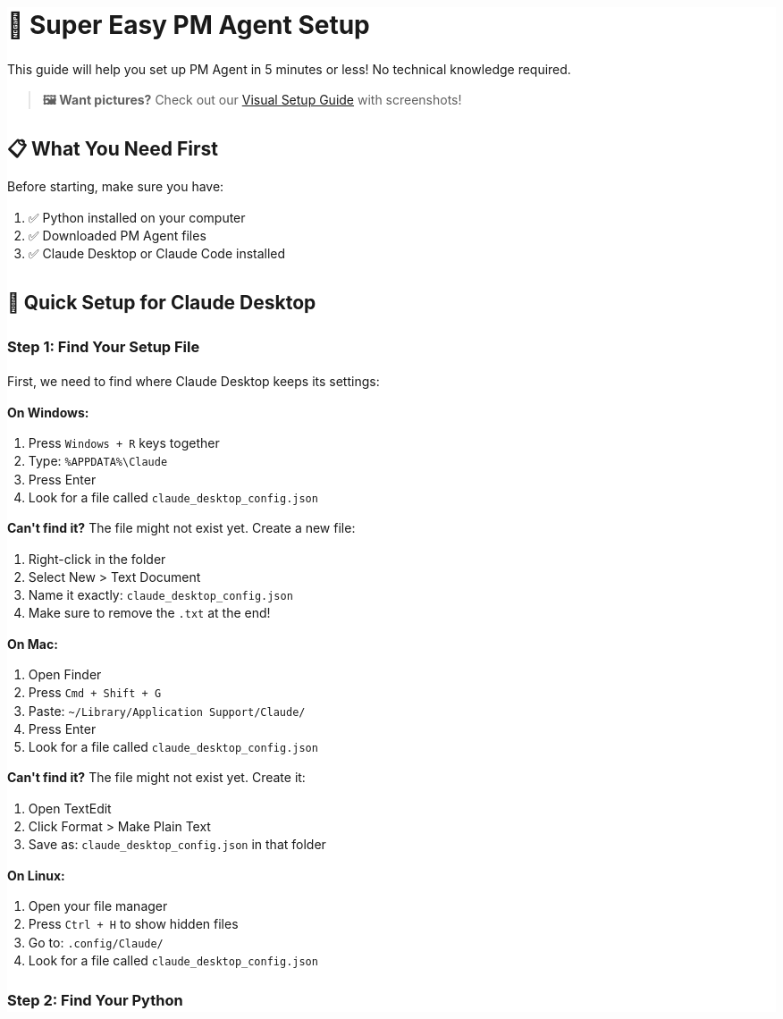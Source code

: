 # 🚀 Super Easy PM Agent Setup

This guide will help you set up PM Agent in 5 minutes or less! No technical knowledge required.

> **🖼️ Want pictures?** Check out our [Visual Setup Guide](docs/SETUP_WITH_PICTURES.md) with screenshots!

## 📋 What You Need First

Before starting, make sure you have:
1. ✅ Python installed on your computer
2. ✅ Downloaded PM Agent files
3. ✅ Claude Desktop or Claude Code installed

## 🎯 Quick Setup for Claude Desktop

### Step 1: Find Your Setup File

First, we need to find where Claude Desktop keeps its settings:

**On Windows:**
1. Press `Windows + R` keys together
2. Type: `%APPDATA%\Claude`
3. Press Enter
4. Look for a file called `claude_desktop_config.json`

**Can't find it?** The file might not exist yet. Create a new file:
1. Right-click in the folder
2. Select New > Text Document
3. Name it exactly: `claude_desktop_config.json`
4. Make sure to remove the `.txt` at the end!

**On Mac:**
1. Open Finder
2. Press `Cmd + Shift + G`
3. Paste: `~/Library/Application Support/Claude/`
4. Press Enter
5. Look for a file called `claude_desktop_config.json`

**Can't find it?** The file might not exist yet. Create it:
1. Open TextEdit
2. Click Format > Make Plain Text
3. Save as: `claude_desktop_config.json` in that folder

**On Linux:**
1. Open your file manager
2. Press `Ctrl + H` to show hidden files
3. Go to: `.config/Claude/`
4. Look for a file called `claude_desktop_config.json`

### Step 2: Find Your Python
